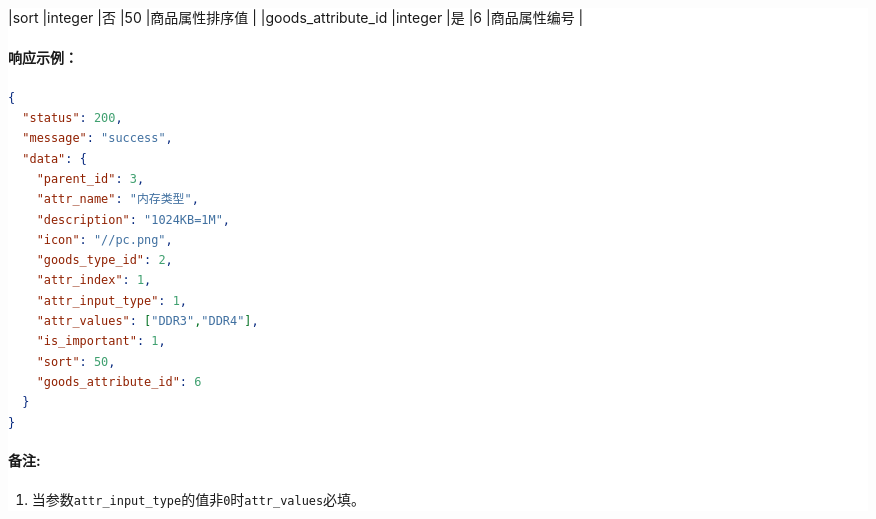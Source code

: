 |sort |integer |否 |50 |商品属性排序值 |
|goods_attribute_id |integer |是 |6 |商品属性编号 |

#### 响应示例：
```json
{
  "status": 200,
  "message": "success",
  "data": {
    "parent_id": 3,
    "attr_name": "内存类型",
    "description": "1024KB=1M",
    "icon": "//pc.png",
    "goods_type_id": 2,
    "attr_index": 1,
    "attr_input_type": 1,
    "attr_values": ["DDR3","DDR4"],
    "is_important": 1,
    "sort": 50,
    "goods_attribute_id": 6
  }
}
```

#### 备注:
1. 当参数`attr_input_type`的值非`0`时`attr_values`必填。